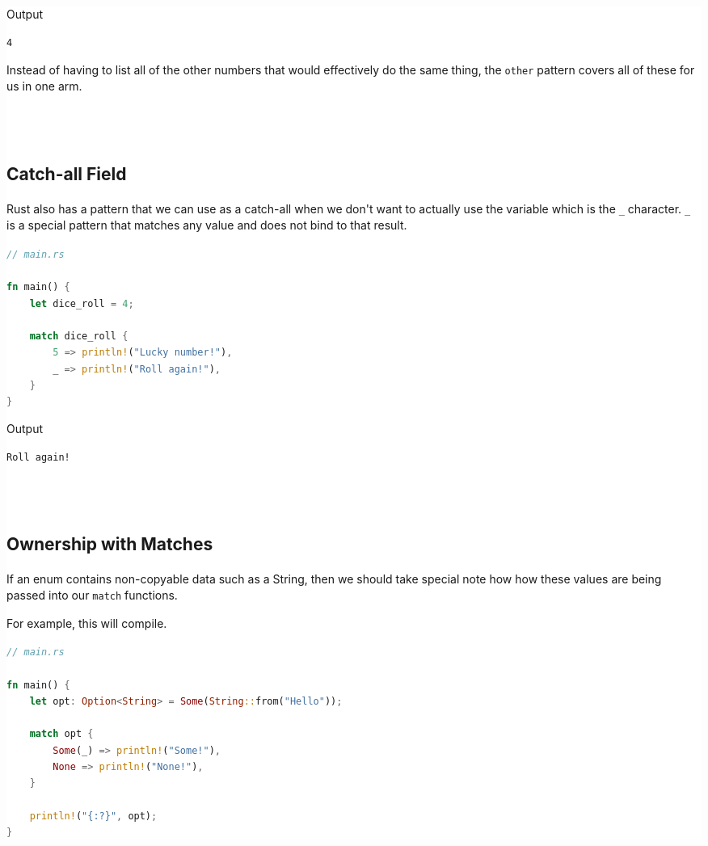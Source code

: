 Output

```
4
```

Instead of having to list all of the other numbers that would effectively do the same thing, the `other` pattern covers all of these for us in one arm.

<br><br>
## Catch-all Field
Rust also has a pattern that we can use as a catch-all when we don't want to actually use the variable which is the `_` character. `_` is a special pattern that matches any value and does not bind to that result.

```Rust
// main.rs

fn main() {
	let dice_roll = 4;
	
	match dice_roll {
		5 => println!("Lucky number!"),
		_ => println!("Roll again!"),
	}
}
```

Output

```
Roll again!
```

<br><br>
## Ownership with Matches
If an enum contains non-copyable data such as a String, then we should take special note how how these values are being passed into our `match` functions.

For  example, this will compile.

```Rust
// main.rs

fn main() {
	let opt: Option<String> = Some(String::from("Hello"));

	match opt {
		Some(_) => println!("Some!"),
		None => println!("None!"),
	}

	println!("{:?}", opt);
}
```
